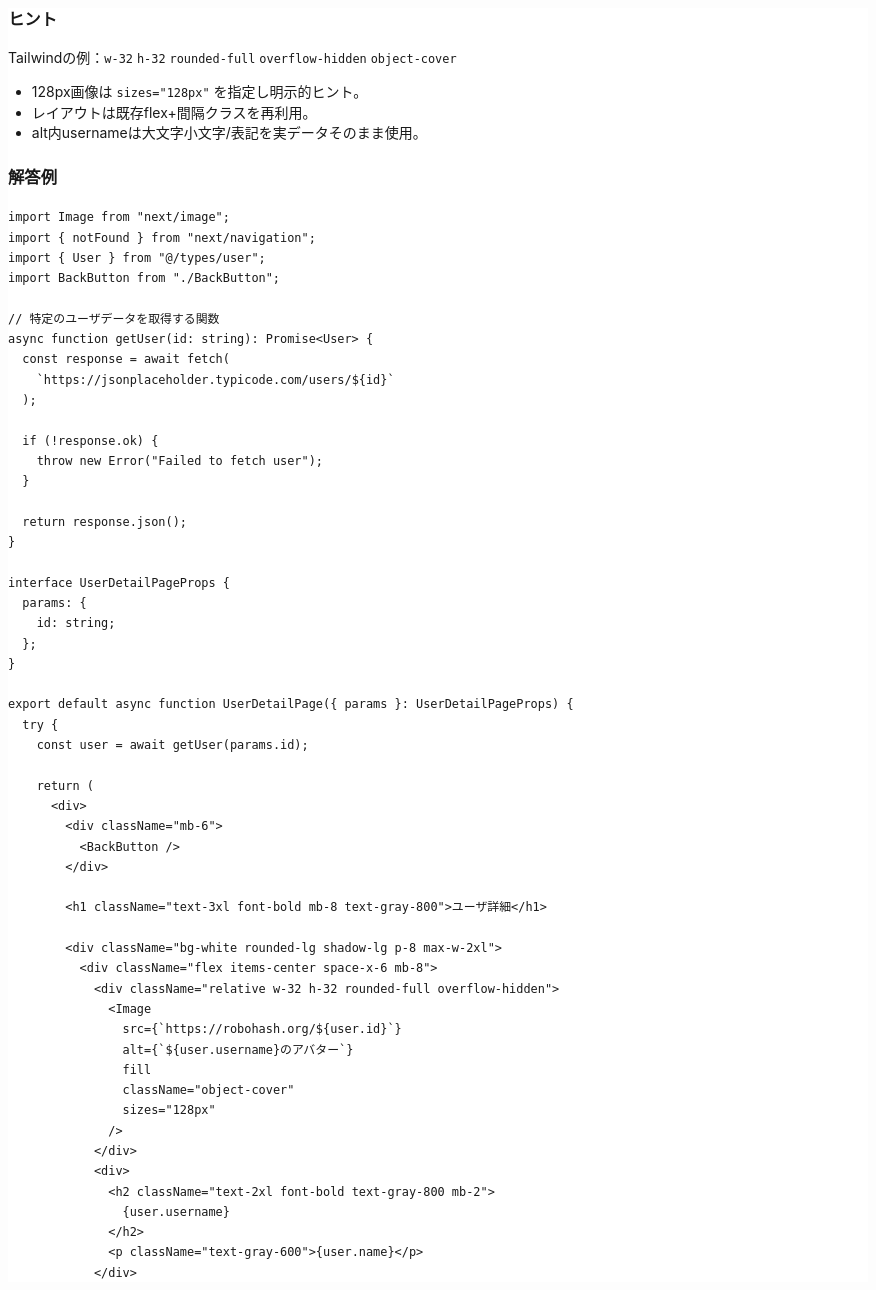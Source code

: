 ### ヒント

Tailwindの例：`w-32` `h-32` `rounded-full` `overflow-hidden` `object-cover`

- 128px画像は `sizes="128px"` を指定し明示的ヒント。
- レイアウトは既存flex+間隔クラスを再利用。
- alt内usernameは大文字小文字/表記を実データそのまま使用。

### 解答例

```tsx
import Image from "next/image";
import { notFound } from "next/navigation";
import { User } from "@/types/user";
import BackButton from "./BackButton";

// 特定のユーザデータを取得する関数
async function getUser(id: string): Promise<User> {
  const response = await fetch(
    `https://jsonplaceholder.typicode.com/users/${id}`
  );

  if (!response.ok) {
    throw new Error("Failed to fetch user");
  }

  return response.json();
}

interface UserDetailPageProps {
  params: {
    id: string;
  };
}

export default async function UserDetailPage({ params }: UserDetailPageProps) {
  try {
    const user = await getUser(params.id);

    return (
      <div>
        <div className="mb-6">
          <BackButton />
        </div>

        <h1 className="text-3xl font-bold mb-8 text-gray-800">ユーザ詳細</h1>

        <div className="bg-white rounded-lg shadow-lg p-8 max-w-2xl">
          <div className="flex items-center space-x-6 mb-8">
            <div className="relative w-32 h-32 rounded-full overflow-hidden">
              <Image
                src={`https://robohash.org/${user.id}`}
                alt={`${user.username}のアバター`}
                fill
                className="object-cover"
                sizes="128px"
              />
            </div>
            <div>
              <h2 className="text-2xl font-bold text-gray-800 mb-2">
                {user.username}
              </h2>
              <p className="text-gray-600">{user.name}</p>
            </div>
```
